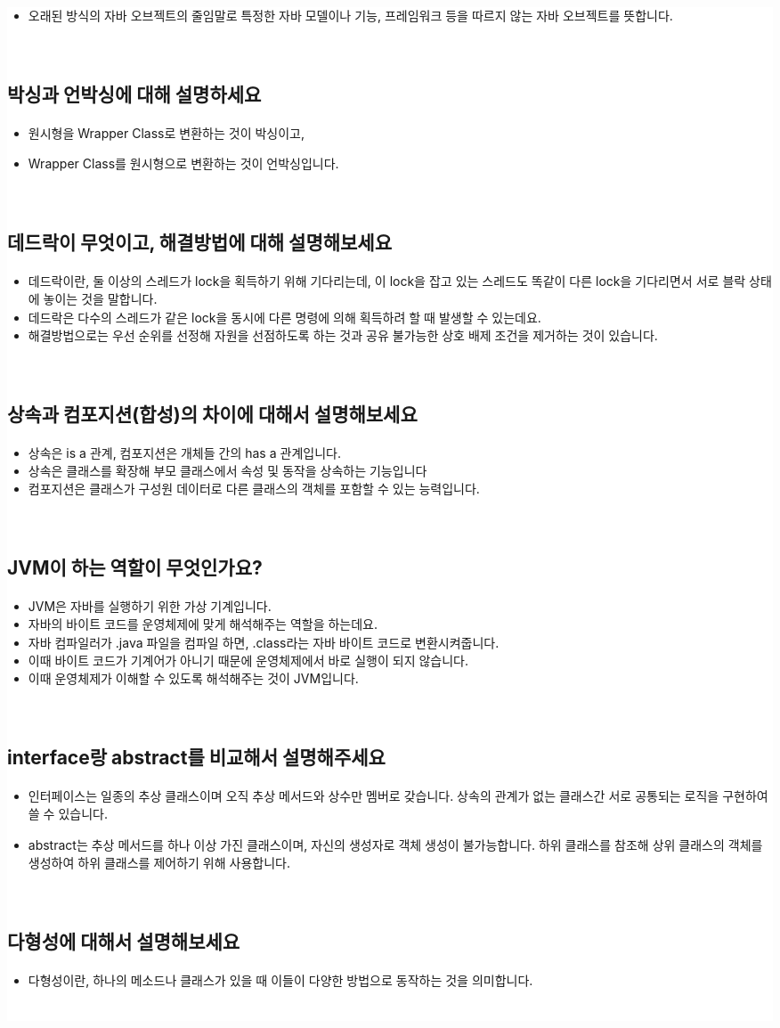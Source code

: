 - 오래된 방식의 자바 오브젝트의 줄임말로 특정한 자바 모델이나 기능, 프레임워크 등을 따르지 않는 자바 오브젝트를 뜻합니다.

</br>

## 박싱과 언박싱에 대해 설명하세요

- 원시형을 Wrapper Class로 변환하는 것이 박싱이고,

- Wrapper Class를 원시형으로 변환하는 것이 언박싱입니다.

</br>

## 데드락이 무엇이고, 해결방법에 대해 설명해보세요

- 데드락이란, 둘 이상의 스레드가 lock을 획득하기 위해 기다리는데, 이 lock을 잡고 있는 스레드도 똑같이 다른 lock을 기다리면서 서로 블락 상태에 놓이는 것을 말합니다. 
- 데드락은 다수의 스레드가 같은 lock을 동시에 다른 명령에 의해 획득하려 할 때 발생할 수 있는데요. 
- 해결방법으로는 우선 순위를 선정해 자원을 선점하도록 하는 것과 공유 불가능한 상호 배제 조건을 제거하는 것이 있습니다.

</br>

## 상속과 컴포지션(합성)의 차이에 대해서 설명해보세요

- 상속은 is a 관계, 컴포지션은 개체들 간의 has a 관계입니다.
- 상속은 클래스를 확장해 부모 클래스에서 속성 및 동작을 상속하는 기능입니다
- 컴포지션은 클래스가 구성원 데이터로 다른 클래스의 객체를 포함할 수 있는 능력입니다.

</br>

## JVM이 하는 역할이 무엇인가요?

- JVM은 자바를 실행하기 위한 가상 기계입니다. 
- 자바의 바이트 코드를 운영체제에 맞게 해석해주는 역할을 하는데요.
- 자바 컴파일러가 .java 파일을 컴파일 하면, .class라는 자바 바이트 코드로 변환시켜줍니다. 
- 이때 바이트 코드가 기계어가 아니기 때문에 운영체제에서 바로 실행이 되지 않습니다. 
- 이때 운영체제가 이해할 수 있도록 해석해주는 것이 JVM입니다.

</br>

## interface랑 abstract를 비교해서 설명해주세요

- 인터페이스는 일종의 추상 클래스이며 오직 추상 메서드와 상수만 멤버로 갖습니다. 상속의 관계가 없는 클래스간 서로 공통되는 로직을 구현하여 쓸 수 있습니다.

- abstract는 추상 메서드를 하나 이상 가진 클래스이며, 자신의 생성자로 객체 생성이 불가능합니다. 하위 클래스를 참조해 상위 클래스의 객체를 생성하여 하위 클래스를 제어하기 위해 사용합니다.

</br>

## 다형성에 대해서 설명해보세요

- 다형성이란, 하나의 메소드나 클래스가 있을 때 이들이 다양한 방법으로 동작하는 것을 의미합니다.

</br>
